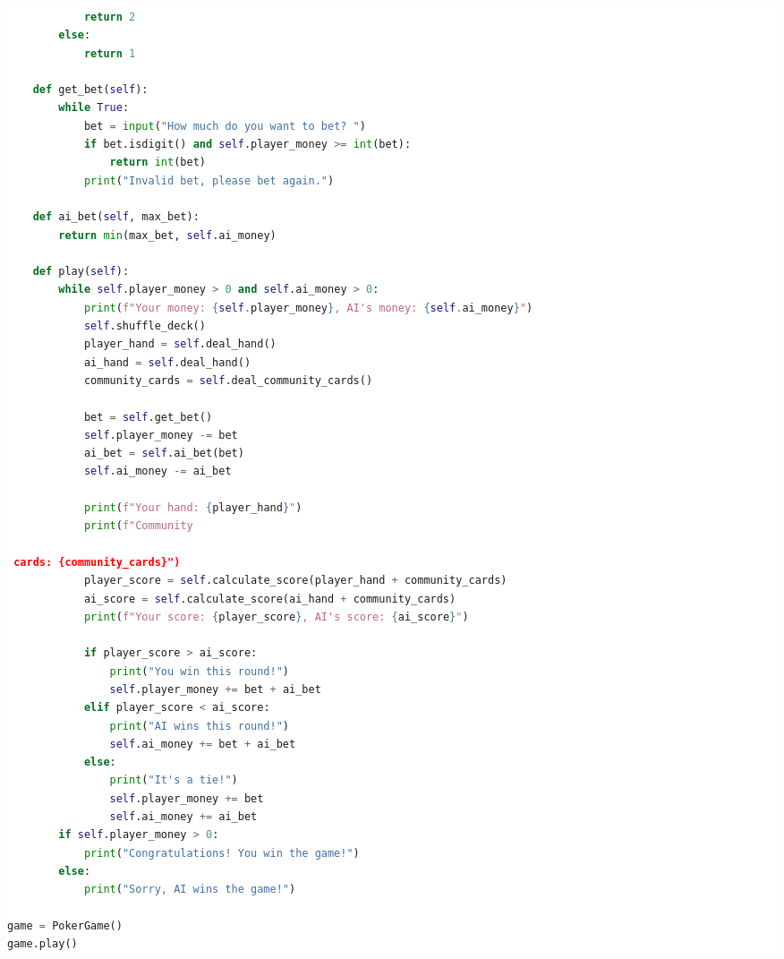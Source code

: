 ```python
            return 2
        else:
            return 1

    def get_bet(self):
        while True:
            bet = input("How much do you want to bet? ")
            if bet.isdigit() and self.player_money >= int(bet):
                return int(bet)
            print("Invalid bet, please bet again.")

    def ai_bet(self, max_bet):
        return min(max_bet, self.ai_money)

    def play(self):
        while self.player_money > 0 and self.ai_money > 0:
            print(f"Your money: {self.player_money}, AI's money: {self.ai_money}")
            self.shuffle_deck()
            player_hand = self.deal_hand()
            ai_hand = self.deal_hand()
            community_cards = self.deal_community_cards()

            bet = self.get_bet()
            self.player_money -= bet
            ai_bet = self.ai_bet(bet)
            self.ai_money -= ai_bet

            print(f"Your hand: {player_hand}")
            print(f"Community

 cards: {community_cards}")
            player_score = self.calculate_score(player_hand + community_cards)
            ai_score = self.calculate_score(ai_hand + community_cards)
            print(f"Your score: {player_score}, AI's score: {ai_score}")

            if player_score > ai_score:
                print("You win this round!")
                self.player_money += bet + ai_bet
            elif player_score < ai_score:
                print("AI wins this round!")
                self.ai_money += bet + ai_bet
            else:
                print("It's a tie!")
                self.player_money += bet
                self.ai_money += ai_bet
        if self.player_money > 0:
            print("Congratulations! You win the game!")
        else:
            print("Sorry, AI wins the game!")

game = PokerGame()
game.play()
```
